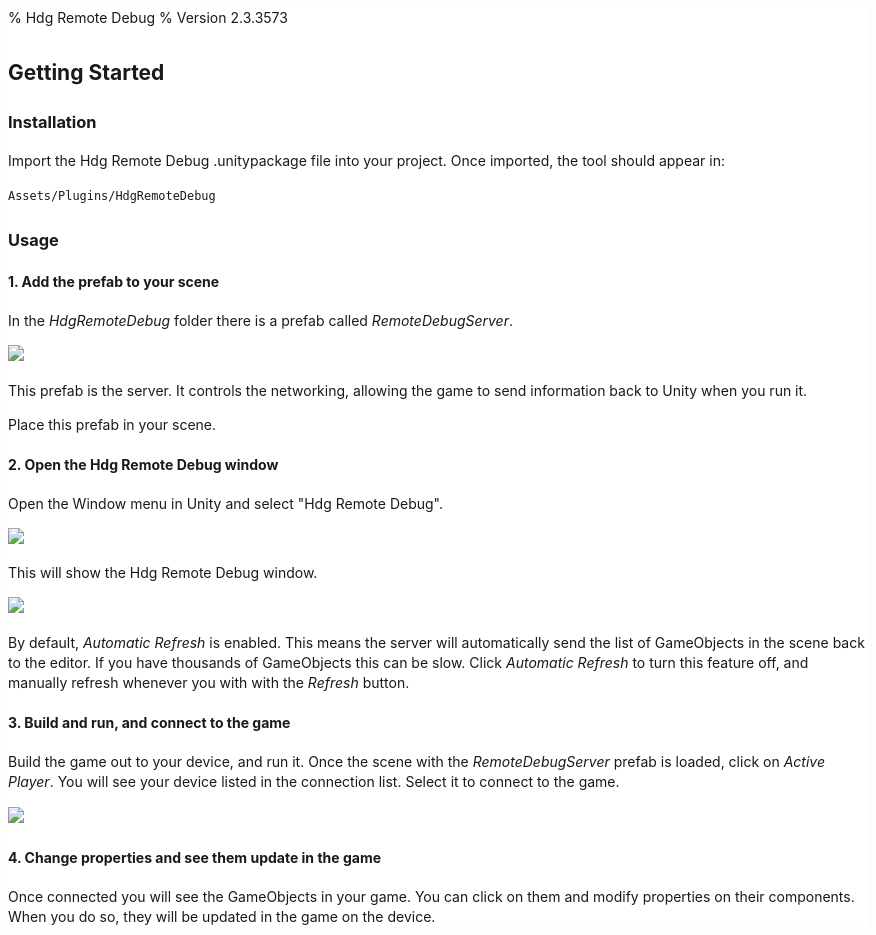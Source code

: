 % Hdg Remote Debug
% Version 2.3.3573

## Getting Started ##

### Installation ###

Import the Hdg Remote Debug .unitypackage file into your project. Once imported, the tool
should appear in:

    Assets/Plugins/HdgRemoteDebug

### Usage ###

#### 1. Add the prefab to your scene ####

In the *HdgRemoteDebug* folder there is a prefab called *RemoteDebugServer*.

![](prefab.png)

This prefab is the server. It controls the networking, allowing the game to send information
back to Unity when you run it.

Place this prefab in your scene.

#### 2. Open the Hdg Remote Debug window ####

Open the Window menu in Unity and select "Hdg Remote Debug".

![](menu_short.png)

This will show the Hdg Remote Debug window.

![](remote_debug.png)

By default, *Automatic Refresh* is enabled. This means the server will automatically send the
list of GameObjects in the scene back to the editor. If you have thousands of GameObjects this
can be slow. Click *Automatic Refresh* to turn this feature off, and manually refresh whenever
you with with the *Refresh* button.

#### 3. Build and run, and connect to the game ####

Build the game out to your device, and run it. Once the scene with the *RemoteDebugServer* prefab
is loaded, click on *Active Player*. You will see your device listed in the connection list. Select
it to connect to the game.

![](connect.png)

#### 4. Change properties and see them update in the game ####

Once connected you will see the GameObjects in your game. You can click on them and modify
properties on their components. When you do so, they will be updated in the game on the device.
